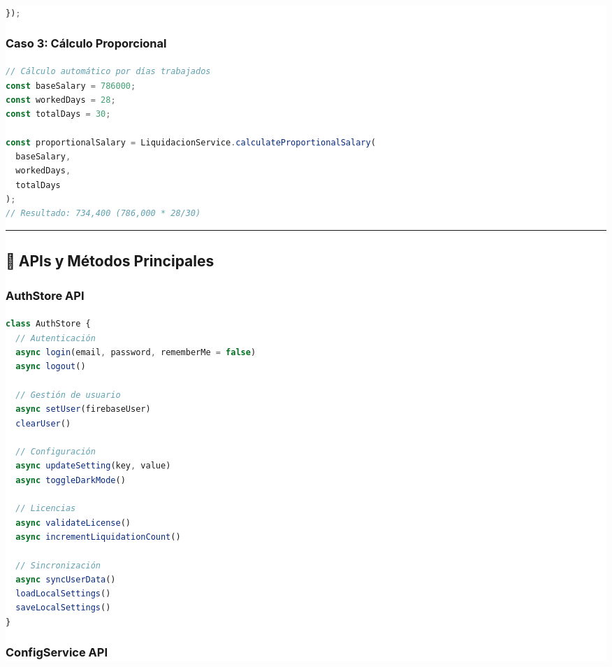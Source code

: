 ```javascript
});
```

### **Caso 3: Cálculo Proporcional**

```javascript
// Cálculo automático por días trabajados
const baseSalary = 786000;
const workedDays = 28;
const totalDays = 30;

const proportionalSalary = LiquidacionService.calculateProportionalSalary(
  baseSalary,
  workedDays,
  totalDays
);
// Resultado: 734,400 (786,000 * 28/30)
```

---

## 🔧 **APIs y Métodos Principales**

### **AuthStore API**

```javascript
class AuthStore {
  // Autenticación
  async login(email, password, rememberMe = false)
  async logout()

  // Gestión de usuario
  async setUser(firebaseUser)
  clearUser()

  // Configuración
  async updateSetting(key, value)
  async toggleDarkMode()

  // Licencias
  async validateLicense()
  async incrementLiquidationCount()

  // Sincronización
  async syncUserData()
  loadLocalSettings()
  saveLocalSettings()
}
```

### **ConfigService API**
